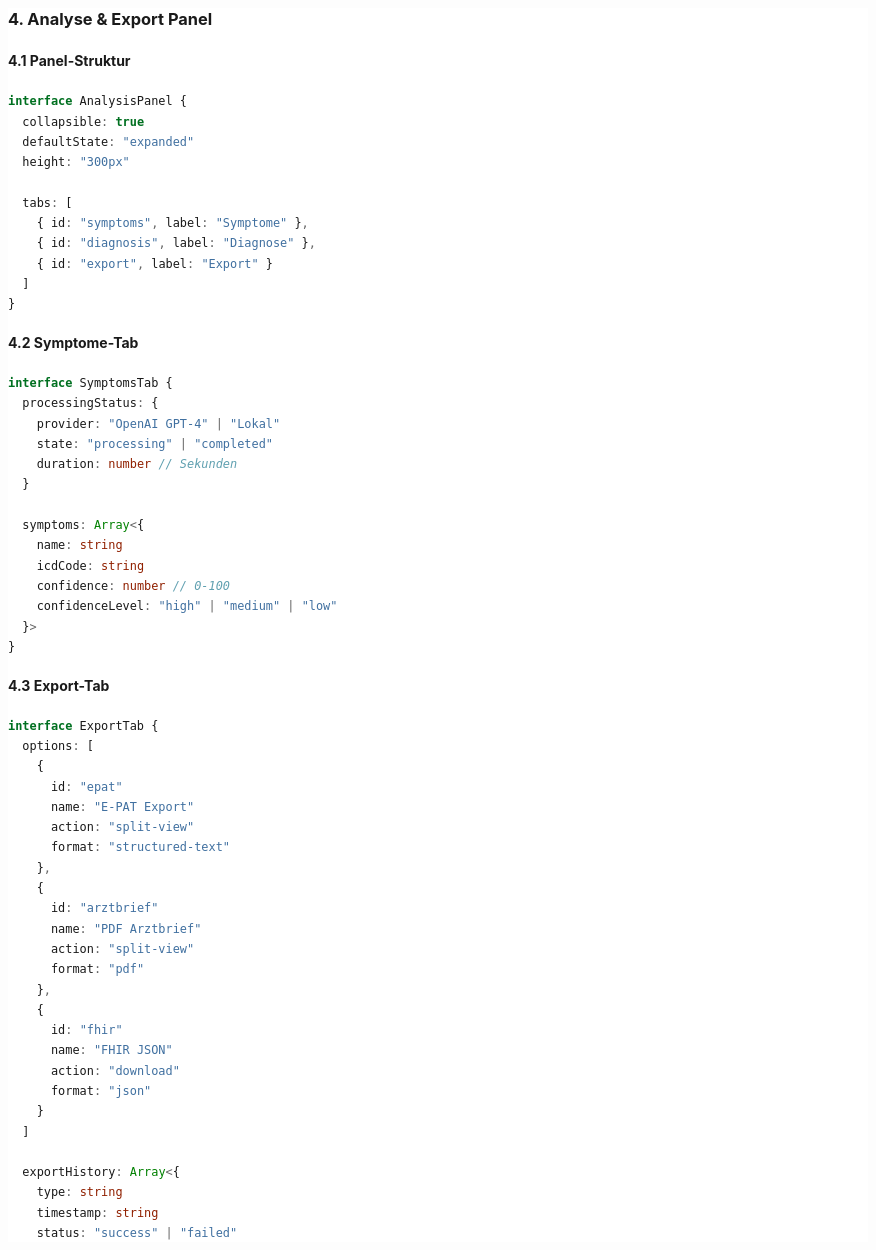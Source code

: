 
### **4. Analyse & Export Panel**

#### 4.1 Panel-Struktur
```typescript
interface AnalysisPanel {
  collapsible: true
  defaultState: "expanded"
  height: "300px"
  
  tabs: [
    { id: "symptoms", label: "Symptome" },
    { id: "diagnosis", label: "Diagnose" },
    { id: "export", label: "Export" }
  ]
}
```

#### 4.2 Symptome-Tab
```typescript
interface SymptomsTab {
  processingStatus: {
    provider: "OpenAI GPT-4" | "Lokal"
    state: "processing" | "completed"
    duration: number // Sekunden
  }
  
  symptoms: Array<{
    name: string
    icdCode: string
    confidence: number // 0-100
    confidenceLevel: "high" | "medium" | "low"
  }>
}
```

#### 4.3 Export-Tab
```typescript
interface ExportTab {
  options: [
    {
      id: "epat"
      name: "E-PAT Export"
      action: "split-view"
      format: "structured-text"
    },
    {
      id: "arztbrief"
      name: "PDF Arztbrief"
      action: "split-view"
      format: "pdf"
    },
    {
      id: "fhir"
      name: "FHIR JSON"
      action: "download"
      format: "json"
    }
  ]
  
  exportHistory: Array<{
    type: string
    timestamp: string
    status: "success" | "failed"
```